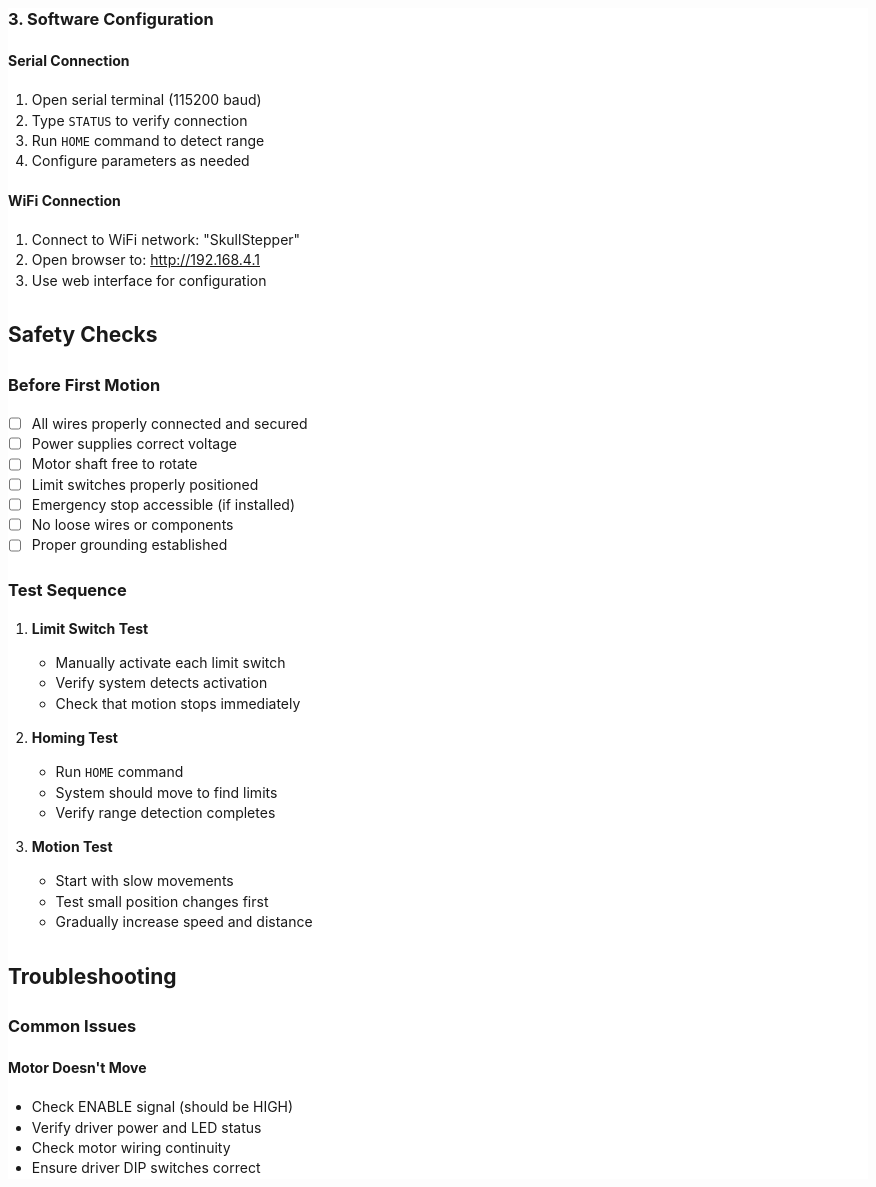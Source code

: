 ### 3. Software Configuration

#### Serial Connection
1. Open serial terminal (115200 baud)
2. Type `STATUS` to verify connection
3. Run `HOME` command to detect range
4. Configure parameters as needed

#### WiFi Connection
1. Connect to WiFi network: "SkullStepper"
2. Open browser to: http://192.168.4.1
3. Use web interface for configuration

## Safety Checks

### Before First Motion

- [ ] All wires properly connected and secured
- [ ] Power supplies correct voltage
- [ ] Motor shaft free to rotate
- [ ] Limit switches properly positioned
- [ ] Emergency stop accessible (if installed)
- [ ] No loose wires or components
- [ ] Proper grounding established

### Test Sequence

1. **Limit Switch Test**
   - Manually activate each limit switch
   - Verify system detects activation
   - Check that motion stops immediately

2. **Homing Test**
   - Run `HOME` command
   - System should move to find limits
   - Verify range detection completes

3. **Motion Test**
   - Start with slow movements
   - Test small position changes first
   - Gradually increase speed and distance

## Troubleshooting

### Common Issues

#### Motor Doesn't Move
- Check ENABLE signal (should be HIGH)
- Verify driver power and LED status
- Check motor wiring continuity
- Ensure driver DIP switches correct
